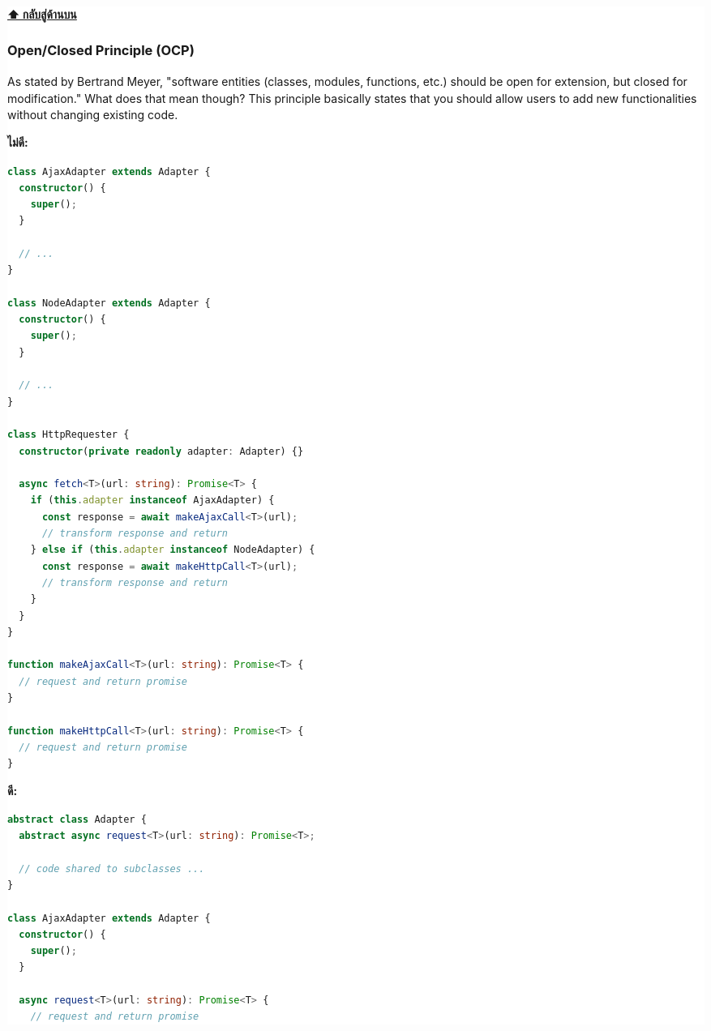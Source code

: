 **[⬆ กลับสู่ด้านบน](#สารบัญ)**

### Open/Closed Principle (OCP)

As stated by Bertrand Meyer, "software entities (classes, modules, functions, etc.) should be open for extension, but closed for modification." What does that mean though? This principle basically states that you should allow users to add new functionalities without changing existing code.

**ไม่ดี:**

```ts
class AjaxAdapter extends Adapter {
  constructor() {
    super();
  }

  // ...
}

class NodeAdapter extends Adapter {
  constructor() {
    super();
  }

  // ...
}

class HttpRequester {
  constructor(private readonly adapter: Adapter) {}

  async fetch<T>(url: string): Promise<T> {
    if (this.adapter instanceof AjaxAdapter) {
      const response = await makeAjaxCall<T>(url);
      // transform response and return
    } else if (this.adapter instanceof NodeAdapter) {
      const response = await makeHttpCall<T>(url);
      // transform response and return
    }
  }
}

function makeAjaxCall<T>(url: string): Promise<T> {
  // request and return promise
}

function makeHttpCall<T>(url: string): Promise<T> {
  // request and return promise
}
```

**ดี:**

```ts
abstract class Adapter {
  abstract async request<T>(url: string): Promise<T>;

  // code shared to subclasses ...
}

class AjaxAdapter extends Adapter {
  constructor() {
    super();
  }

  async request<T>(url: string): Promise<T> {
    // request and return promise
```